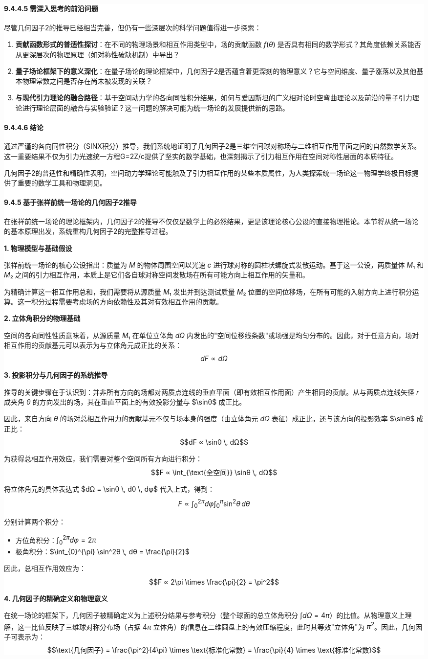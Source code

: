 #### 9.4.4.5 需深入思考的前沿问题

尽管几何因子2的推导已经相当完善，但仍有一些深层次的科学问题值得进一步探索：

1. **贡献函数形式的普适性探讨**：在不同的物理场景和相互作用类型中，场的贡献函数 $f(\theta)$ 是否具有相同的数学形式？其角度依赖关系能否从更深层次的物理原理（如对称性破缺机制）中导出？

2. **量子场论框架下的意义深化**：在量子场论的理论框架中，几何因子2是否蕴含着更深刻的物理意义？它与空间维度、量子涨落以及其他基本物理常数之间是否存在尚未被发现的关联？

3. **与现代引力理论的融合路径**：基于空间动力学的各向同性积分结果，如何与爱因斯坦的广义相对论时空弯曲理论以及前沿的量子引力理论进行理论层面的融合与实验验证？这一问题的解决可能为统一场论的发展提供新的思路。

#### 9.4.4.6 结论

通过严谨的各向同性积分（SINX积分）推导，我们系统地证明了几何因子2是三维空间球对称场与二维相互作用平面之间的自然数学关系。这一重要结果不仅为引力光速统一方程G=2Z/c提供了坚实的数学基础，也深刻揭示了引力相互作用在空间对称性层面的本质特征。

几何因子2的普适性和精确性表明，空间动力学理论可能触及了引力相互作用的某些本质属性，为人类探索统一场论这一物理学终极目标提供了重要的数学工具和物理洞见。

#### 9.4.5 基于张祥前统一场论的几何因子2推导

在张祥前统一场论的理论框架内，几何因子2的推导不仅仅是数学上的必然结果，更是该理论核心公设的直接物理推论。本节将从统一场论的基本原理出发，系统重构几何因子2的完整推导过程。

**1. 物理模型与基础假设**

张祥前统一场论的核心公设指出：质量为 $M$ 的物体周围空间以光速 $c$ 进行球对称的圆柱状螺旋式发散运动。基于这一公设，两质量体 $M₁$ 和 $M₂$ 之间的引力相互作用，本质上是它们各自球对称空间发散场在所有可能方向上相互作用的矢量和。

为精确计算这一相互作用总和，我们需要将从源质量 $M₁$ 发出并到达测试质量 $M₂$ 位置的空间位移场，在所有可能的入射方向上进行积分运算。这一积分过程需要考虑场的方向依赖性及其对有效相互作用的贡献。

**2. 立体角积分的物理基础**

空间的各向同性性质意味着，从源质量 $M₁$ 在单位立体角 $dΩ$ 内发出的"空间位移线条数"或场强是均匀分布的。因此，对于任意方向，场对相互作用的贡献基元可以表示为与立体角元成正比的关系：
$$dF \propto d\Omega$$

**3. 投影积分与几何因子的系统推导**

推导的关键步骤在于认识到：并非所有方向的场都对两质点连线的垂直平面（即有效相互作用面）产生相同的贡献。从与两质点连线矢径 $r$ 成夹角 $θ$ 的方向发出的场，其在垂直平面上的有效投影分量与 $\sinθ$ 成正比。

因此，来自方向 $θ$ 的场对总相互作用力的贡献基元不仅与场本身的强度（由立体角元 $dΩ$ 表征）成正比，还与该方向的投影效率 $\sinθ$ 成正比：
$$dF ∝ \sinθ \, dΩ$$

为获得总相互作用效应，我们需要对整个空间所有方向进行积分：
$$F ∝ \int_{\text{全空间}} \sinθ \, dΩ$$

将立体角元的具体表达式 $dΩ = \sinθ \, dθ \, dφ$ 代入上式，得到：
$$F ∝ \int_{0}^{2\pi} dφ \int_{0}^{\pi} \sin^2θ \, dθ$$

分别计算两个积分：
- 方位角积分：$\int_{0}^{2\pi} dφ = 2\pi$
- 极角积分：$\int_{0}^{\pi} \sin^2θ \, dθ = \frac{\pi}{2}$

因此，总相互作用效应为：
$$F ∝ 2\pi \times \frac{\pi}{2} = \pi^2$$

**4. 几何因子的精确定义和物理意义**

在统一场论的框架下，几何因子被精确定义为上述积分结果与参考积分（整个球面的总立体角积分 $\int dΩ = 4\pi$）的比值。从物理意义上理解，这一比值反映了三维球对称分布场（占据 $4\pi$ 立体角）的信息在二维圆盘上的有效压缩程度，此时其等效"立体角"为 $\pi^2$。因此，几何因子可表示为：
$$\text{几何因子} = \frac{\pi^2}{4\pi} \times \text{标准化常数} = \frac{\pi}{4} \times \text{标准化常数}$$
